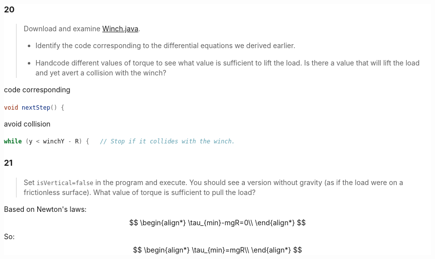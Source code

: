 ### 20

> Download and examine [Winch.java](https://www2.seas.gwu.edu/~simhaweb/contalg/modules/module4/examples/Winch.java).
>
> - Identify the code corresponding to the differential equations we derived earlier.
>
> - Handcode different values of torque to see what value is sufficient to lift the load. Is there a value that will lift the load and yet avert a collision with the winch?

code corresponding

``` java
void nextStep() {
```

avoid collision

``` java
while (y < winchY - R) {   // Stop if it collides with the winch.
```

### 21

> Set `isVertical=false` in the program and execute. You should see a version without gravity (as if the load were on a frictionless surface). What value of torque is sufficient to pull the load?

Based on Newton's laws:
$$
\begin{align*}
\tau_{min}-mgR=0\\
\end{align*}
$$
So:
$$
\begin{align*}
\tau_{min}=mgR\\
\end{align*}
$$
